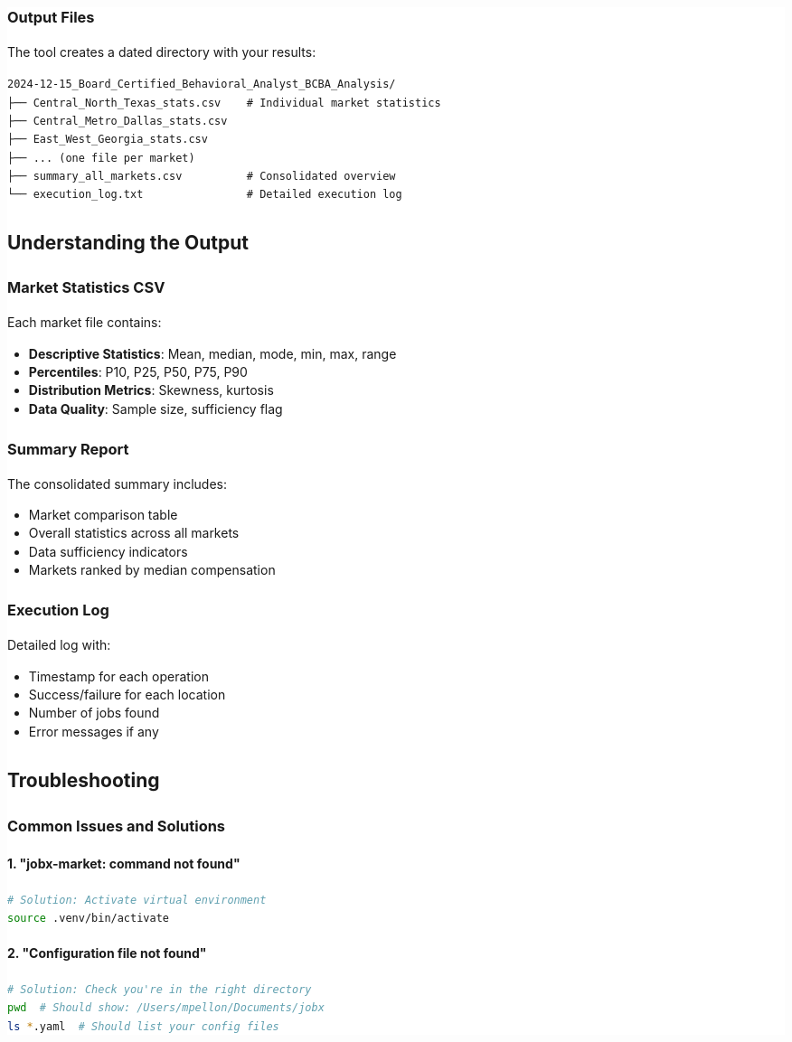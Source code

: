 ### Output Files

The tool creates a dated directory with your results:

```
2024-12-15_Board_Certified_Behavioral_Analyst_BCBA_Analysis/
├── Central_North_Texas_stats.csv    # Individual market statistics
├── Central_Metro_Dallas_stats.csv
├── East_West_Georgia_stats.csv
├── ... (one file per market)
├── summary_all_markets.csv          # Consolidated overview
└── execution_log.txt                # Detailed execution log
```

## Understanding the Output

### Market Statistics CSV

Each market file contains:
- **Descriptive Statistics**: Mean, median, mode, min, max, range
- **Percentiles**: P10, P25, P50, P75, P90
- **Distribution Metrics**: Skewness, kurtosis
- **Data Quality**: Sample size, sufficiency flag

### Summary Report

The consolidated summary includes:
- Market comparison table
- Overall statistics across all markets
- Data sufficiency indicators
- Markets ranked by median compensation

### Execution Log

Detailed log with:
- Timestamp for each operation
- Success/failure for each location
- Number of jobs found
- Error messages if any

## Troubleshooting

### Common Issues and Solutions

#### 1. "jobx-market: command not found"
```bash
# Solution: Activate virtual environment
source .venv/bin/activate
```

#### 2. "Configuration file not found"
```bash
# Solution: Check you're in the right directory
pwd  # Should show: /Users/mpellon/Documents/jobx
ls *.yaml  # Should list your config files
```
